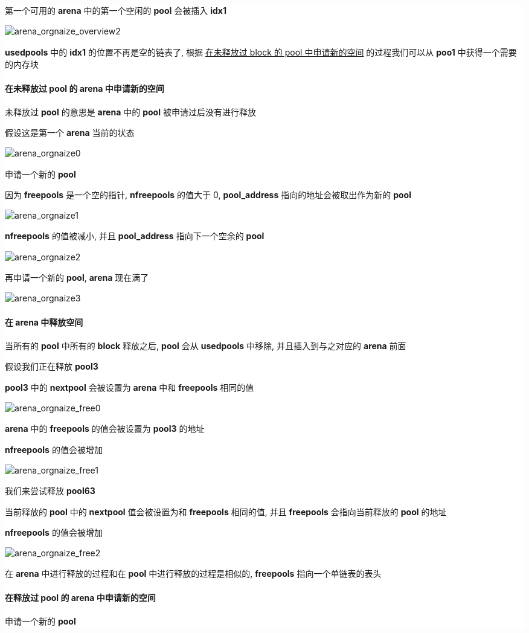 第一个可用的 **arena** 中的第一个空闲的 **pool** 会被插入 **idx1**

![arena_orgnaize_overview2](https://github.com/zpoint/CPython-Internals/blob/master/Interpreter/memory_management/arena_orgnaize_overview2.png)

**usedpools** 中的 **idx1** 的位置不再是空的链表了, 根据 [在未释放过 block 的 pool 中申请新的空间](#在未释放过-block-的-pool-中申请新的空间) 的过程我们可以从 **poo1** 中获得一个需要的内存块

#### 在未释放过 pool 的 arena 中申请新的空间

未释放过 **pool** 的意思是 **arena** 中的 **pool** 被申请过后没有进行释放

假设这是第一个 **arena** 当前的状态

![arena_orgnaize0](https://github.com/zpoint/CPython-Internals/blob/master/Interpreter/memory_management/arena_orgnaize0.png)

申请一个新的 **pool**

因为 **freepools** 是一个空的指针, **nfreepools** 的值大于 0, **pool_address** 指向的地址会被取出作为新的 **pool**

![arena_orgnaize1](https://github.com/zpoint/CPython-Internals/blob/master/Interpreter/memory_management/arena_orgnaize1.png)

**nfreepools** 的值被减小, 并且 **pool_address** 指向下一个空余的 **pool**

![arena_orgnaize2](https://github.com/zpoint/CPython-Internals/blob/master/Interpreter/memory_management/arena_orgnaize2.png)

再申请一个新的 **pool**, **arena** 现在满了

![arena_orgnaize3](https://github.com/zpoint/CPython-Internals/blob/master/Interpreter/memory_management/arena_orgnaize3.png)

#### 在 arena 中释放空间

当所有的 **pool** 中所有的 **block** 释放之后, **pool** 会从 **usedpools** 中移除, 并且插入到与之对应的 **arena** 前面

假设我们正在释放 **pool3**

**pool3** 中的 **nextpool** 会被设置为 **arena** 中和 **freepools** 相同的值

![arena_orgnaize_free0](https://github.com/zpoint/CPython-Internals/blob/master/Interpreter/memory_management/arena_orgnaize_free0.png)

**arena** 中的 **freepools** 的值会被设置为 **pool3** 的地址

**nfreepools** 的值会被增加

![arena_orgnaize_free1](https://github.com/zpoint/CPython-Internals/blob/master/Interpreter/memory_management/arena_orgnaize_free1.png)

我们来尝试释放 **pool63**

当前释放的 **pool** 中的 **nextpool** 值会被设置为和 **freepools** 相同的值, 并且 **freepools** 会指向当前释放的 **pool** 的地址

**nfreepools** 的值会被增加

![arena_orgnaize_free2](https://github.com/zpoint/CPython-Internals/blob/master/Interpreter/memory_management/arena_orgnaize_free2.png)

在 **arena** 中进行释放的过程和在 **pool** 中进行释放的过程是相似的, **freepools** 指向一个单链表的表头

#### 在释放过 pool 的 arena 中申请新的空间

申请一个新的 **pool**
